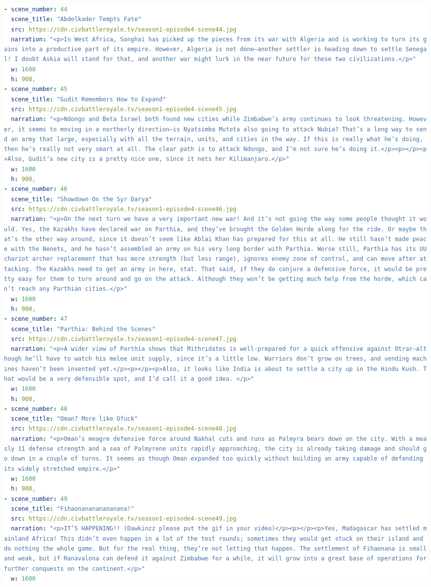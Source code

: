 ```yaml
- scene_number: 44
  scene_title: "Abdelkader Tempts Fate"
  src: https://cdn.civbattleroyale.tv/season1-episode4-scene44.jpg
  narration: "<p>In West Africa, Songhai has picked up the pieces from its war with Algeria and is working to turn its gains into a productive part of its empire. However, Algeria is not done—another settler is heading down to settle Senegal! I doubt Askia will stand for that, and another war might lurk in the near future for these two civilizations.</p>"
  w: 1600
  h: 900,
- scene_number: 45
  scene_title: "Gudit Remembers How to Expand"
  src: https://cdn.civbattleroyale.tv/season1-episode4-scene45.jpg
  narration: "<p>Ndongo and Beta Israel both found new cities while Zimbabwe’s army continues to look threatening. However, it seems to moving in a northerly direction—is Nyatsimba Mutota also going to attack Nubia? That’s a long way to send an army that large, especially with all the terrain, units, and cities in the way. If this is really what he’s doing, then he’s really not very smart at all. The clear path is to attack Ndongo, and I’m not sure he’s doing it.</p><p></p><p>Also, Gudit’s new city is a pretty nice one, since it nets her Kilimanjaro.</p>"
  w: 1600
  h: 900,
- scene_number: 46
  scene_title: "Showdown On the Syr Darya"
  src: https://cdn.civbattleroyale.tv/season1-episode4-scene46.jpg
  narration: "<p>On the next turn we have a very important new war! And it’s not going the way some people thought it would. Yes, the Kazakhs have declared war on Parthia, and they’ve brought the Golden Horde along for the ride. Or maybe that’s the other way around, since it doesn’t seem like Ablai Khan has prepared for this at all. He still hasn’t made peace with the Nenets, and he hasn’t assembled an army on his very long border with Parthia. Worse still, Parthia has its UU chariot archer replacement that has more strength (but less range), ignores enemy zone of control, and can move after attacking. The Kazakhs need to get an army in here, stat. That said, if they do conjure a defensive force, it would be pretty easy for them to turn around and go on the attack. Although they won’t be getting much help from the horde, which can’t reach any Parthian cities.</p>"
  w: 1600
  h: 900,
- scene_number: 47
  scene_title: "Parthia: Behind the Scenes"
  src: https://cdn.civbattleroyale.tv/season1-episode4-scene47.jpg
  narration: "<p>A wider view of Parthia shows that Mithridates is well-prepared for a quick offensive against Otrar—although he’ll have to watch his melee unit supply, since it’s a little low. Warriors don’t grow on trees, and vending machines haven’t been invented yet.</p><p></p><p>Also, it looks like India is about to settle a city up in the Hindu Kush. That would be a very defensible spot, and I’d call it a good idea. </p>"
  w: 1600
  h: 900,
- scene_number: 48
  scene_title: "Oman? More like Ofuck"
  src: https://cdn.civbattleroyale.tv/season1-episode4-scene48.jpg
  narration: "<p>Oman’s meagre defensive force around Nakhal cuts and runs as Palmyra bears down on the city. With a measly 11 defense strength and a sea of Palmyrene units rapidly approaching, the city is already taking damage and should go down in a couple of turns. It seems as though Oman expanded too quickly without building an army capable of defending its widely stretched empire.</p>"
  w: 1600
  h: 900,
- scene_number: 49
  scene_title: "Fihaonanananananana!"
  src: https://cdn.civbattleroyale.tv/season1-episode4-scene49.jpg
  narration: "<p>IT’S HAPPENING!! (Dawkinzz please put the gif in your video)</p><p></p><p>Yes, Madagascar has settled mainland Africa! This didn’t even happen in a lot of the test rounds; sometimes they would get stuck on their island and do nothing the whole game. But for the real thing, they’re not letting that happen. The settlement of Fihaonana is small and weak, but if Ranavalona can defend it against Zimbabwe for a while, it will grow into a great base of operations for further conquests on the continent.</p>"
  w: 1600
```